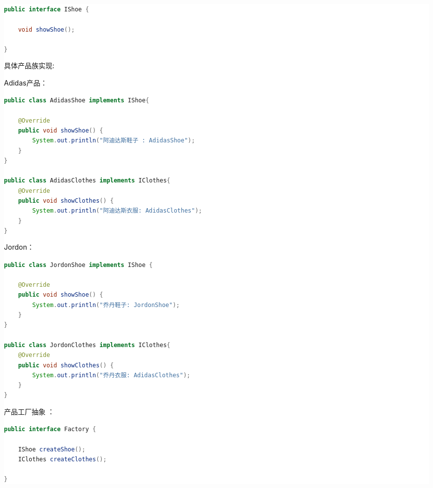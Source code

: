 ``````java
public interface IShoe {

    void showShoe();

}
``````

具体产品族实现:

Adidas产品：

``````java
public class AdidasShoe implements IShoe{

    @Override
    public void showShoe() {
        System.out.println("阿迪达斯鞋子 : AdidasShoe");
    }
}

public class AdidasClothes implements IClothes{
    @Override
    public void showClothes() {
        System.out.println("阿迪达斯衣服: AdidasClothes");
    }
}

``````


Jordon：

``````java
public class JordonShoe implements IShoe {

    @Override
    public void showShoe() {
        System.out.println("乔丹鞋子: JordonShoe");
    }
}

public class JordonClothes implements IClothes{
    @Override
    public void showClothes() {
        System.out.println("乔丹衣服: AdidasClothes");
    }
}

``````

产品工厂抽象 ：

``````java
public interface Factory {

    IShoe createShoe();
    IClothes createClothes();

}
``````
